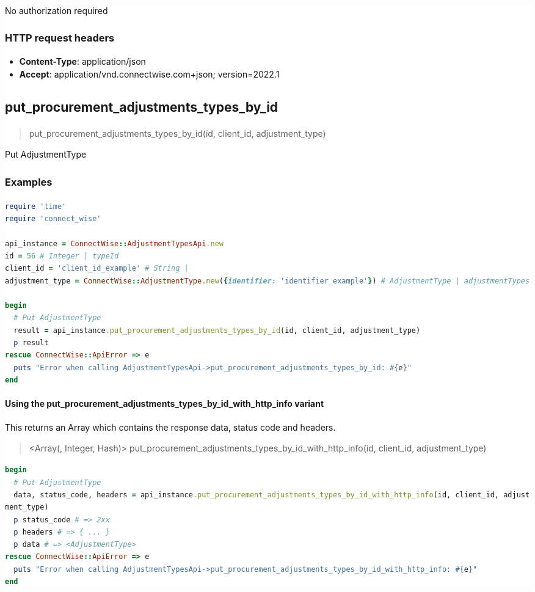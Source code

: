 No authorization required

### HTTP request headers

- **Content-Type**: application/json
- **Accept**: application/vnd.connectwise.com+json; version=2022.1


## put_procurement_adjustments_types_by_id

> <AdjustmentType> put_procurement_adjustments_types_by_id(id, client_id, adjustment_type)

Put AdjustmentType

### Examples

```ruby
require 'time'
require 'connect_wise'

api_instance = ConnectWise::AdjustmentTypesApi.new
id = 56 # Integer | typeId
client_id = 'client_id_example' # String | 
adjustment_type = ConnectWise::AdjustmentType.new({identifier: 'identifier_example'}) # AdjustmentType | adjustmentTypes

begin
  # Put AdjustmentType
  result = api_instance.put_procurement_adjustments_types_by_id(id, client_id, adjustment_type)
  p result
rescue ConnectWise::ApiError => e
  puts "Error when calling AdjustmentTypesApi->put_procurement_adjustments_types_by_id: #{e}"
end
```

#### Using the put_procurement_adjustments_types_by_id_with_http_info variant

This returns an Array which contains the response data, status code and headers.

> <Array(<AdjustmentType>, Integer, Hash)> put_procurement_adjustments_types_by_id_with_http_info(id, client_id, adjustment_type)

```ruby
begin
  # Put AdjustmentType
  data, status_code, headers = api_instance.put_procurement_adjustments_types_by_id_with_http_info(id, client_id, adjustment_type)
  p status_code # => 2xx
  p headers # => { ... }
  p data # => <AdjustmentType>
rescue ConnectWise::ApiError => e
  puts "Error when calling AdjustmentTypesApi->put_procurement_adjustments_types_by_id_with_http_info: #{e}"
end
```
